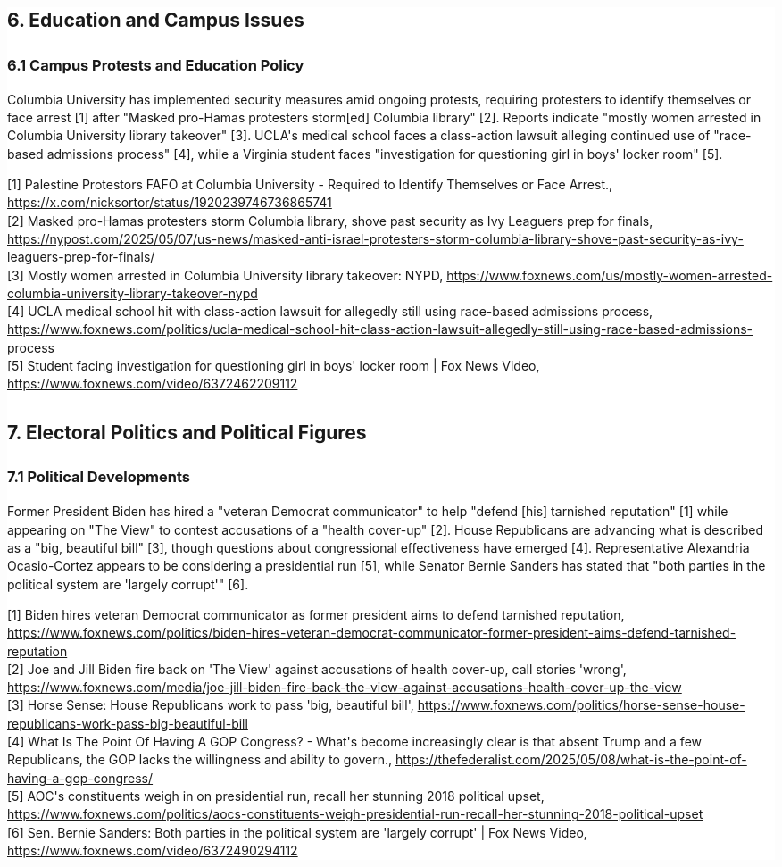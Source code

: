 ## 6. Education and Campus Issues

### 6.1 Campus Protests and Education Policy
Columbia University has implemented security measures amid ongoing protests, requiring protesters to identify themselves or face arrest [1] after "Masked pro-Hamas protesters storm[ed] Columbia library" [2]. Reports indicate "mostly women arrested in Columbia University library takeover" [3]. UCLA's medical school faces a class-action lawsuit alleging continued use of "race-based admissions process" [4], while a Virginia student faces "investigation for questioning girl in boys' locker room" [5].

[1] Palestine Protestors FAFO at Columbia University - Required to Identify Themselves or Face Arrest., https://x.com/nicksortor/status/1920239746736865741  
[2] Masked pro-Hamas protesters storm Columbia library, shove past security as Ivy Leaguers prep for finals, https://nypost.com/2025/05/07/us-news/masked-anti-israel-protesters-storm-columbia-library-shove-past-security-as-ivy-leaguers-prep-for-finals/  
[3] Mostly women arrested in Columbia University library takeover: NYPD, https://www.foxnews.com/us/mostly-women-arrested-columbia-university-library-takeover-nypd  
[4] UCLA medical school hit with class-action lawsuit for allegedly still using race-based admissions process, https://www.foxnews.com/politics/ucla-medical-school-hit-class-action-lawsuit-allegedly-still-using-race-based-admissions-process  
[5] Student facing investigation for questioning girl in boys' locker room | Fox News Video, https://www.foxnews.com/video/6372462209112  

## 7. Electoral Politics and Political Figures

### 7.1 Political Developments
Former President Biden has hired a "veteran Democrat communicator" to help "defend [his] tarnished reputation" [1] while appearing on "The View" to contest accusations of a "health cover-up" [2]. House Republicans are advancing what is described as a "big, beautiful bill" [3], though questions about congressional effectiveness have emerged [4]. Representative Alexandria Ocasio-Cortez appears to be considering a presidential run [5], while Senator Bernie Sanders has stated that "both parties in the political system are 'largely corrupt'" [6].

[1] Biden hires veteran Democrat communicator as former president aims to defend tarnished reputation, https://www.foxnews.com/politics/biden-hires-veteran-democrat-communicator-former-president-aims-defend-tarnished-reputation  
[2] Joe and Jill Biden fire back on 'The View' against accusations of health cover-up, call stories 'wrong', https://www.foxnews.com/media/joe-jill-biden-fire-back-the-view-against-accusations-health-cover-up-the-view  
[3] Horse Sense: House Republicans work to pass 'big, beautiful bill', https://www.foxnews.com/politics/horse-sense-house-republicans-work-pass-big-beautiful-bill  
[4] What Is The Point Of Having A GOP Congress? - What's become increasingly clear is that absent Trump and a few Republicans, the GOP lacks the willingness and ability to govern., https://thefederalist.com/2025/05/08/what-is-the-point-of-having-a-gop-congress/  
[5] AOC's constituents weigh in on presidential run, recall her stunning 2018 political upset, https://www.foxnews.com/politics/aocs-constituents-weigh-presidential-run-recall-her-stunning-2018-political-upset  
[6] Sen. Bernie Sanders: Both parties in the political system are 'largely corrupt' | Fox News Video, https://www.foxnews.com/video/6372490294112